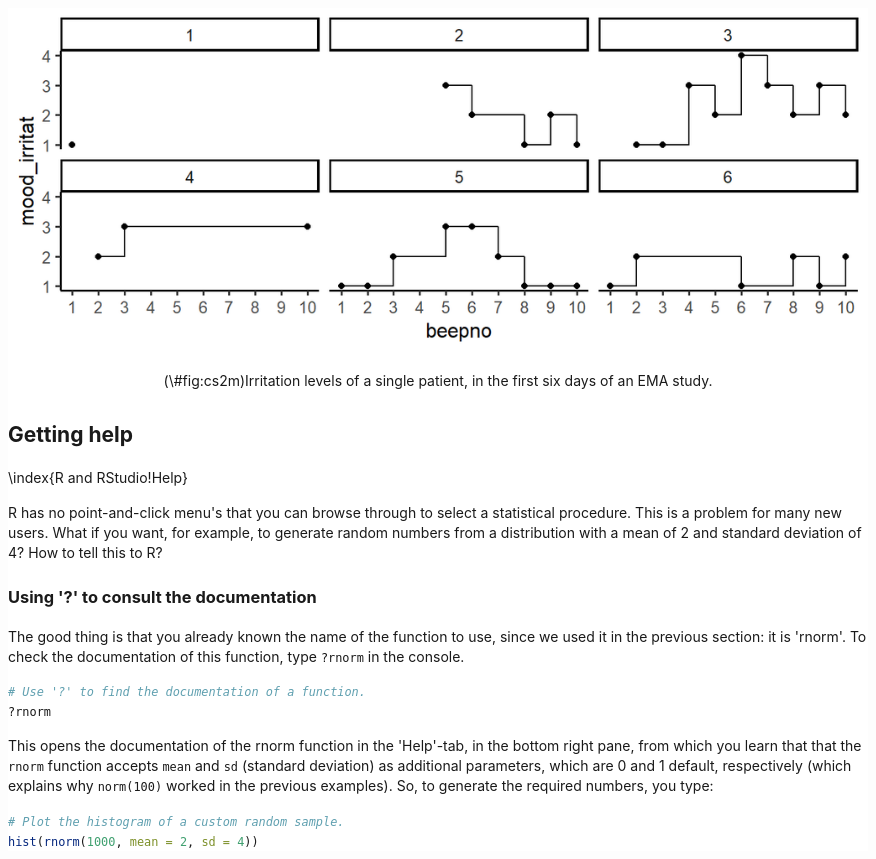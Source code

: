 <div class="figure" style="text-align: center">
<img src="R_files/figure-html/cs2m-1.png" alt="Irritation levels of a single patient, in the first six days of an EMA study." width="100%" />
<p class="caption">(\#fig:cs2m)Irritation levels of a single patient, in the first six days of an EMA study.</p>
</div>


## Getting help
\index{R and RStudio!Help} 

R has no point-and-click menu's that you can browse through to select a
statistical procedure. This is a problem for many new users. What if you want,
for example, to generate random numbers from a distribution with a mean of 2 and
standard deviation of 4? How to tell this to R?

### Using '?' to consult the documentation

The good thing is that you already known the name of the function to use, since
we used it in the previous section: it is 'rnorm'. To check the documentation of
this function, type `?rnorm` in the console.


```r
# Use '?' to find the documentation of a function.
?rnorm
```

This opens the documentation of the rnorm function in the 'Help'-tab, in the
bottom right pane, from which you learn that that the `rnorm` function accepts
`mean` and `sd` (standard deviation) as additional parameters, which are 0 and
1 default, respectively (which explains why `norm(100)`
worked in the previous examples). So, to generate the required numbers, you
type:


```r
# Plot the histogram of a custom random sample.
hist(rnorm(1000, mean = 2, sd = 4))
```
